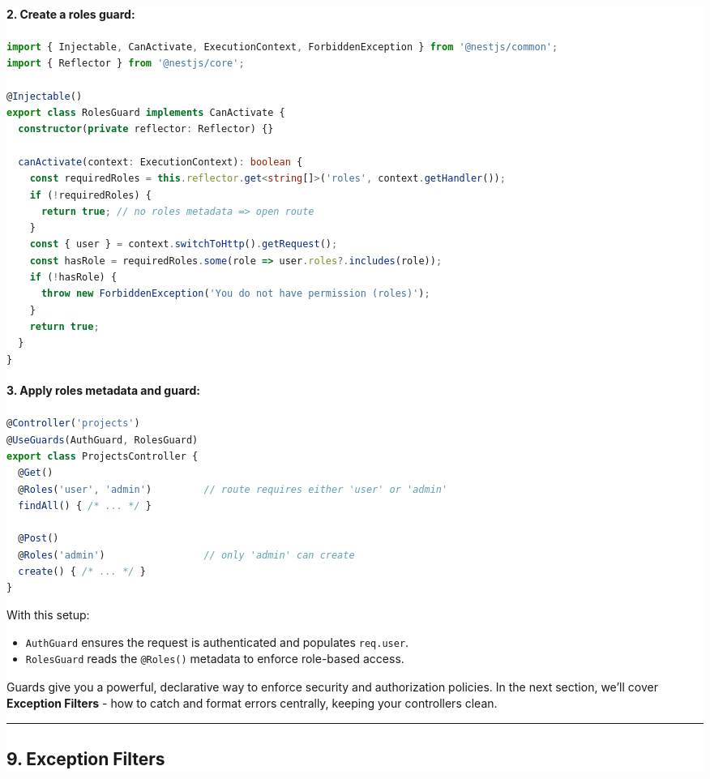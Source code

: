 #### 2. Create a roles guard:

```ts title="roles.guard.ts"
import { Injectable, CanActivate, ExecutionContext, ForbiddenException } from '@nestjs/common';
import { Reflector } from '@nestjs/core';

@Injectable()
export class RolesGuard implements CanActivate {
  constructor(private reflector: Reflector) {}

  canActivate(context: ExecutionContext): boolean {
    const requiredRoles = this.reflector.get<string[]>('roles', context.getHandler());
    if (!requiredRoles) {
      return true; // no roles metadata => open route
    }
    const { user } = context.switchToHttp().getRequest();
    const hasRole = requiredRoles.some(role => user.roles?.includes(role));
    if (!hasRole) {
      throw new ForbiddenException('You do not have permission (roles)');
    }
    return true;
  }
}
```

#### 3. Apply roles metadata and guard:

```ts
@Controller('projects')
@UseGuards(AuthGuard, RolesGuard)
export class ProjectsController {
  @Get()
  @Roles('user', 'admin')         // route requires either 'user' or 'admin'
  findAll() { /* ... */ }

  @Post()
  @Roles('admin')                 // only 'admin' can create
  create() { /* ... */ }
}
```

With this setup:

- `AuthGuard` ensures the request is authenticated and populates `req.user`.
- `RolesGuard` reads the `@Roles()` metadata to enforce role-based access.

Guards give you a powerful, declarative way to enforce security and authorization policies. In the next section, we’ll cover **Exception Filters** - how to catch and format errors centrally, keeping your controllers clean.

---

## 9. Exception Filters
